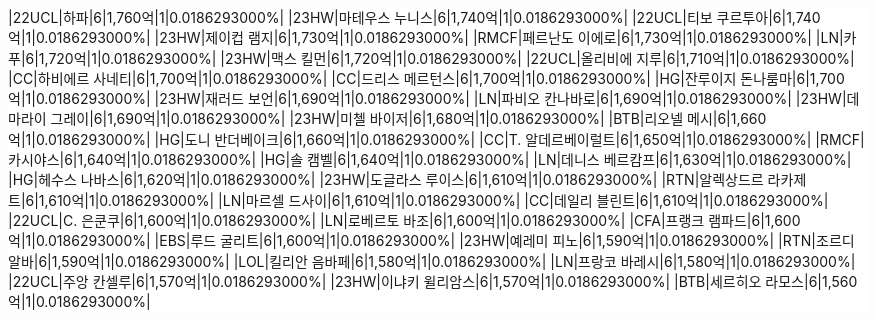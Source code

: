 |22UCL|하파|6|1,760억|1|0.0186293000%|
|23HW|마테우스 누니스|6|1,740억|1|0.0186293000%|
|22UCL|티보 쿠르투아|6|1,740억|1|0.0186293000%|
|23HW|제이컵 램지|6|1,730억|1|0.0186293000%|
|RMCF|페르난도 이에로|6|1,730억|1|0.0186293000%|
|LN|카푸|6|1,720억|1|0.0186293000%|
|23HW|맥스 킬먼|6|1,720억|1|0.0186293000%|
|22UCL|올리비에 지루|6|1,710억|1|0.0186293000%|
|CC|하비에르 사네티|6|1,700억|1|0.0186293000%|
|CC|드리스 메르턴스|6|1,700억|1|0.0186293000%|
|HG|잔루이지 돈나룸마|6|1,700억|1|0.0186293000%|
|23HW|재러드 보언|6|1,690억|1|0.0186293000%|
|LN|파비오 칸나바로|6|1,690억|1|0.0186293000%|
|23HW|데마라이 그레이|6|1,690억|1|0.0186293000%|
|23HW|미첼 바이저|6|1,680억|1|0.0186293000%|
|BTB|리오넬 메시|6|1,660억|1|0.0186293000%|
|HG|도니 반더베이크|6|1,660억|1|0.0186293000%|
|CC|T. 알데르베이럴트|6|1,650억|1|0.0186293000%|
|RMCF|카시야스|6|1,640억|1|0.0186293000%|
|HG|솔 캠벨|6|1,640억|1|0.0186293000%|
|LN|데니스 베르캄프|6|1,630억|1|0.0186293000%|
|HG|헤수스 나바스|6|1,620억|1|0.0186293000%|
|23HW|도글라스 루이스|6|1,610억|1|0.0186293000%|
|RTN|알렉상드르 라카제트|6|1,610억|1|0.0186293000%|
|LN|마르셀 드사이|6|1,610억|1|0.0186293000%|
|CC|데일리 블린트|6|1,610억|1|0.0186293000%|
|22UCL|C. 은쿤쿠|6|1,600억|1|0.0186293000%|
|LN|로베르토 바조|6|1,600억|1|0.0186293000%|
|CFA|프랭크 램파드|6|1,600억|1|0.0186293000%|
|EBS|루드 굴리트|6|1,600억|1|0.0186293000%|
|23HW|예레미 피노|6|1,590억|1|0.0186293000%|
|RTN|조르디 알바|6|1,590억|1|0.0186293000%|
|LOL|킬리안 음바페|6|1,580억|1|0.0186293000%|
|LN|프랑코 바레시|6|1,580억|1|0.0186293000%|
|22UCL|주앙 칸셀루|6|1,570억|1|0.0186293000%|
|23HW|이냐키 윌리암스|6|1,570억|1|0.0186293000%|
|BTB|세르히오 라모스|6|1,560억|1|0.0186293000%|